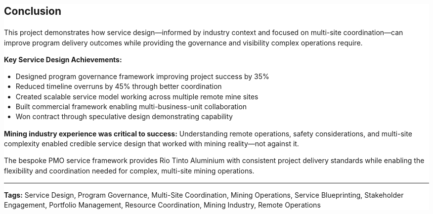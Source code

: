 ## Conclusion

This project demonstrates how service design—informed by industry context and focused on multi-site coordination—can improve program delivery outcomes while providing the governance and visibility complex operations require.

**Key Service Design Achievements:**
- Designed program governance framework improving project success by 35%
- Reduced timeline overruns by 45% through better coordination
- Created scalable service model working across multiple remote mine sites
- Built commercial framework enabling multi-business-unit collaboration
- Won contract through speculative design demonstrating capability

**Mining industry experience was critical to success:** Understanding remote operations, safety considerations, and multi-site complexity enabled credible service design that worked with mining reality—not against it.

The bespoke PMO service framework provides Rio Tinto Aluminium with consistent project delivery standards while enabling the flexibility and coordination needed for complex, multi-site mining operations.

---

**Tags:** Service Design, Program Governance, Multi-Site Coordination, Mining Operations, Service Blueprinting, Stakeholder Engagement, Portfolio Management, Resource Coordination, Mining Industry, Remote Operations
